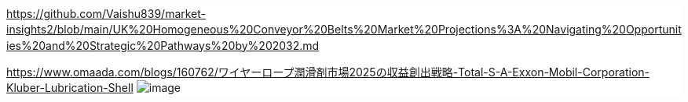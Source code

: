 <a href=https://github.com/Vaishu839/market-insights2/blob/main/UK%20Homogeneous%20Conveyor%20Belts%20Market%20Projections%3A%20Navigating%20Opportunities%20and%20Strategic%20Pathways%20by%202032.md>https://github.com/Vaishu839/market-insights2/blob/main/UK%20Homogeneous%20Conveyor%20Belts%20Market%20Projections%3A%20Navigating%20Opportunities%20and%20Strategic%20Pathways%20by%202032.md</a>

<a href=https://www.omaada.com/blogs/160762/ワイヤーロープ潤滑剤市場2025の収益創出戦略-Total-S-A-Exxon-Mobil-Corporation-Kluber-Lubrication-Shell>https://www.omaada.com/blogs/160762/ワイヤーロープ潤滑剤市場2025の収益創出戦略-Total-S-A-Exxon-Mobil-Corporation-Kluber-Lubrication-Shell</a>
![image](https://github.com/user-attachments/assets/4e94d339-18cb-41e2-a48b-5cbee2e11527)
